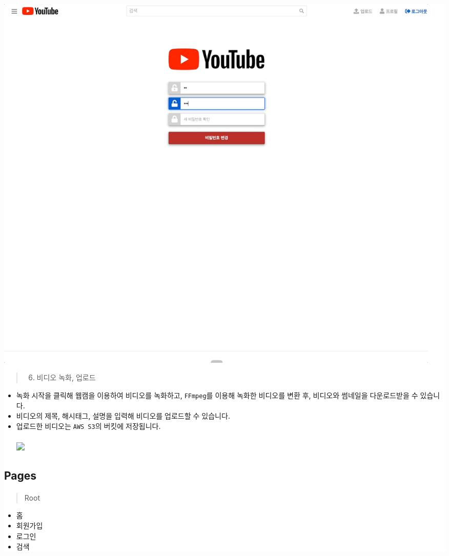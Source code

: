   <img height="700" src="./previews/6.gif" />

> 6. 비디오 녹화, 업로드

- 녹화 시작을 클릭해 웹캠을 이용하여 비디오를 녹화하고, `FFmpeg`를 이용해 녹화한 비디오를 변환 후, 비디오와 썸네일을 다운로드받을 수 있습니다.
- 비디오의 제목, 해시태그, 설명을 입력해 비디오를 업로드할 수 있습니다.
- 업로드한 비디오는 `AWS S3`의 버킷에 저장됩니다.
  <br /><br />
  <img height="700" src="./previews/7.gif" />

## Pages

> Root

- 홈
- 회원가입
- 로그인
- 검색
